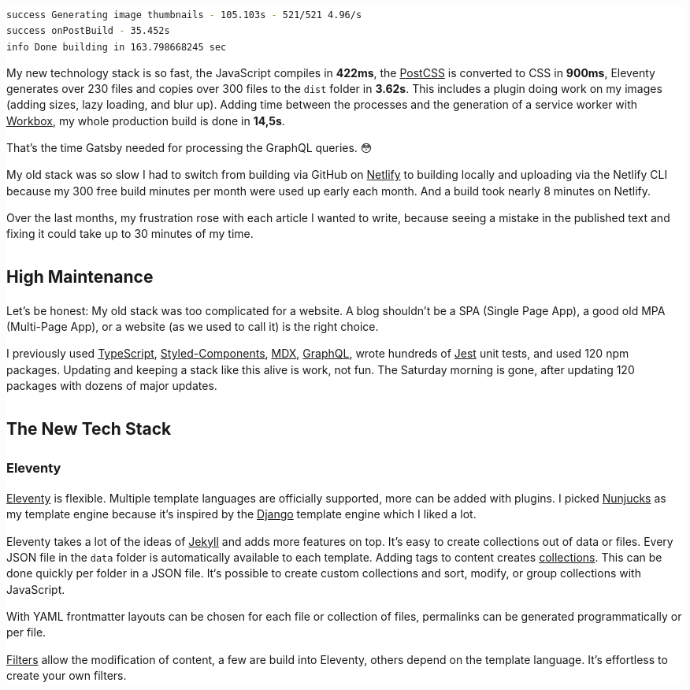 ```bash
success Generating image thumbnails - 105.103s - 521/521 4.96/s
success onPostBuild - 35.452s
info Done building in 163.798668245 sec
```

My new technology stack is so fast, the JavaScript compiles in **422ms**, the [PostCSS](https://postcss.org/) is converted to CSS in **900ms**, Eleventy generates over 230 files and copies over 300 files to the `dist` folder in **3.62s**. This includes a plugin doing work on my images (adding sizes, lazy loading, and blur up). Adding time between the processes and the generation of a service worker with [Workbox](https://developers.google.com/web/tools/workbox/), my whole production build is done in **14,5s**.

That’s the time Gatsby needed for processing the GraphQL queries. 😳

My old stack was so slow I had to switch from building via GitHub on [Netlify](https://www.netlify.com/) to building locally and uploading via the Netlify CLI because my 300 free build minutes per month were used up early each month. And a build took nearly 8 minutes on Netlify.

Over the last months, my frustration rose with each article I wanted to write, because seeing a mistake in the published text and fixing it could take up to 30 minutes of my time.

## High Maintenance

Let’s be honest: My old stack was too complicated for a website. A blog shouldn’t be a SPA (Single Page App), a good old MPA (Multi-Page App), or a website (as we used to call it) is the right choice.

I previously used [TypeScript](https://www.typescriptlang.org/), [Styled-Components](https://styled-components.com/), [MDX](https://mdxjs.com/), [GraphQL](https://graphql.org/), wrote hundreds of [Jest](https://jestjs.io/) unit tests, and used 120 npm packages. Updating and keeping a stack like this alive is work, not fun. The Saturday morning is gone, after updating 120 packages with dozens of major updates.

## The New Tech Stack

### Eleventy

[Eleventy](https://www.11ty.dev/) is flexible. Multiple template languages are officially supported, more can be added with plugins. I picked [Nunjucks](https://mozilla.github.io/nunjucks/) as my template engine because it’s inspired by the [Django](https://www.djangoproject.com/) template engine which I liked a lot.

Eleventy takes a lot of the ideas of [Jekyll](https://jekyllrb.com/) and adds more features on top. It’s easy to create collections out of data or files. Every JSON file in the `data` folder is automatically available to each template. Adding tags to content creates [collections](https://www.11ty.dev/docs/collections/). This can be done quickly per folder in a JSON file. It‘s possible to create custom collections and sort, modify, or group collections with JavaScript.

With YAML frontmatter layouts can be chosen for each file or collection of files, permalinks can be generated programmatically or per file.

[Filters](https://www.11ty.dev/docs/filters/) allow the modification of content, a few are build into Eleventy, others depend on the template language. It’s effortless to create your own filters.
